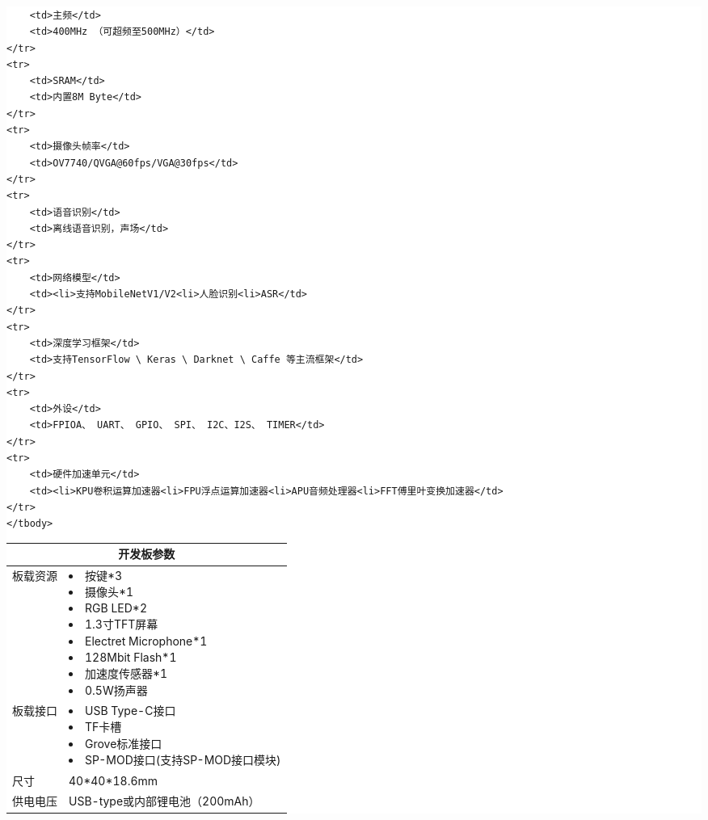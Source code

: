         <td>主频</td>
        <td>400MHz （可超频至500MHz）</td>
    </tr>
    <tr>
        <td>SRAM</td>
        <td>内置8M Byte</td>
    </tr>
    <tr>
        <td>摄像头帧率</td>
        <td>OV7740/QVGA@60fps/VGA@30fps</td>
    </tr>
    <tr>
        <td>语音识别</td>
        <td>离线语音识别，声场</td>
    </tr>
    <tr>
        <td>网络模型</td>
        <td><li>支持MobileNetV1/V2<li>人脸识别<li>ASR</td>
    </tr>
    <tr>
        <td>深度学习框架</td>
        <td>支持TensorFlow \ Keras \ Darknet \ Caffe 等主流框架</td>
    </tr>
    <tr>
        <td>外设</td>
        <td>FPIOA、 UART、 GPIO、 SPI、 I2C、I2S、 TIMER</td>
    </tr>
    <tr>
        <td>硬件加速单元</td>
        <td><li>KPU卷积运算加速器<li>FPU浮点运算加速器<li>APU音频处理器<li>FFT傅里叶变换加速器</td>
    </tr>
    </tbody>
</table>

<table role="table" class="center_table">
    <thead>
        <tr>
            <th colspan = "2" >开发板参数</th>   
        </tr>
    </thead>
        <td> 板载资源</td>
        <td><li>按键*3<li>摄像头*1<li>RGB LED*2 <li>1.3寸TFT屏幕<li>Electret Microphone*1<li>128Mbit Flash*1<li>加速度传感器*1<li>0.5W扬声器</td>
    </tr>
    <tr>
        <td>板载接口</td>
        <td><li>USB Type-C接口<li>TF卡槽<li>Grove标准接口<li>SP-MOD接口(支持SP-MOD接口模块)</td>
    </tr>
    <tr>
        <td>尺寸</td>
        <td>40*40*18.6mm</td>
    </tr>
    <tr>
        <td>供电电压</td>
        <td>USB-type或内部锂电池（200mAh）</td>
    </tr>
</table>
    